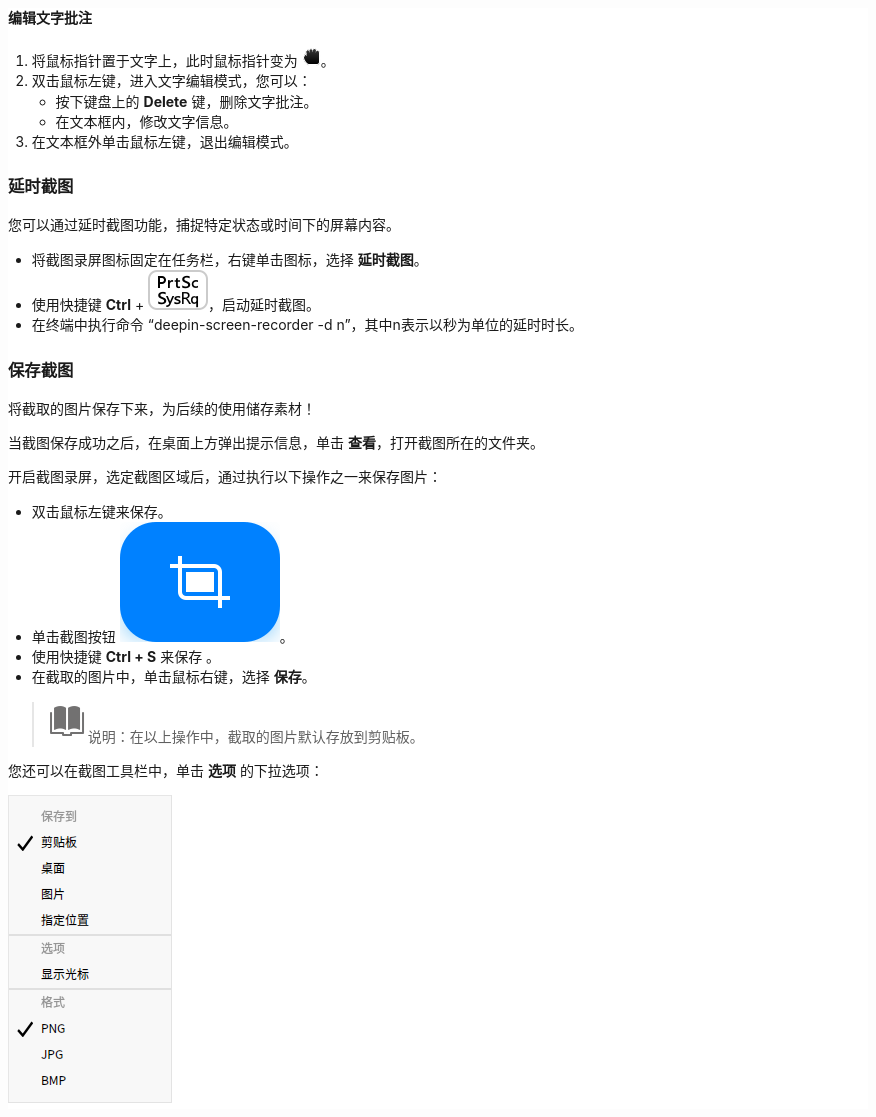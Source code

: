 #### 编辑文字批注
1. 将鼠标指针置于文字上，此时鼠标指针变为 ![手指](jpg/fingers.png)。
2. 双击鼠标左键，进入文字编辑模式，您可以：
   - 按下键盘上的 **Delete** 键，删除文字批注。
   - 在文本框内，修改文字信息。
3. 在文本框外单击鼠标左键，退出编辑模式。

### 延时截图

您可以通过延时截图功能，捕捉特定状态或时间下的屏幕内容。

- 将截图录屏图标固定在任务栏，右键单击图标，选择 **延时截图**。
- 使用快捷键 **Ctrl** + ![icon](icon/Print.svg)，启动延时截图。
- 在终端中执行命令 “deepin-screen-recorder -d n”，其中n表示以秒为单位的延时时长。

### 保存截图
将截取的图片保存下来，为后续的使用储存素材！

当截图保存成功之后，在桌面上方弹出提示信息，单击 **查看**，打开截图所在的文件夹。

开启截图录屏，选定截图区域后，通过执行以下操作之一来保存图片：

- 双击鼠标左键来保存。
- 单击截图按钮 ![icon](icon/screenshot_button.svg)。
- 使用快捷键 **Ctrl + S** 来保存 。
- 在截取的图片中，单击鼠标右键，选择 **保存**。

> ![notes](icon/notes.svg)说明：在以上操作中，截取的图片默认存放到剪贴板。

您还可以在截图工具栏中，单击 **选项** 的下拉选项：

![0|option](jpg/option.png)
